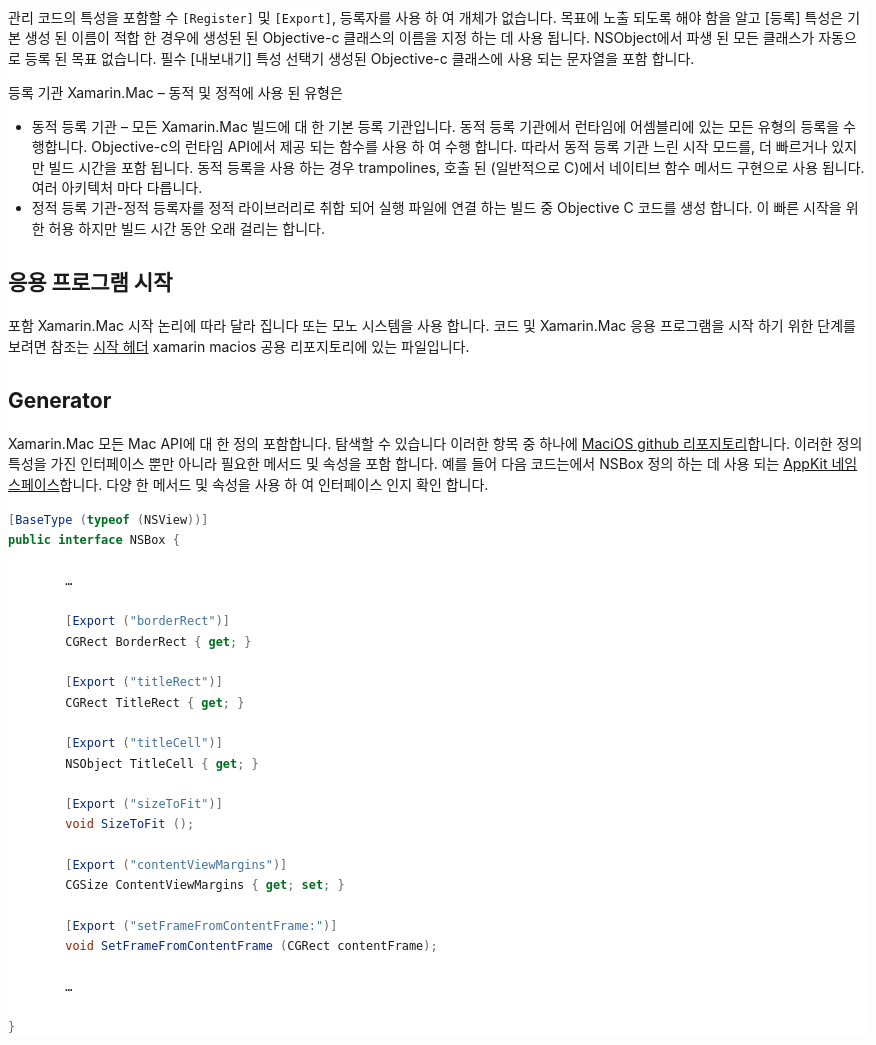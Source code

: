 관리 코드의 특성을 포함할 수 `[Register]` 및 `[Export]`, 등록자를 사용 하 여 개체가 없습니다. 목표에 노출 되도록 해야 함을 알고 [등록] 특성은 기본 생성 된 이름이 적합 한 경우에 생성된 된 Objective-c 클래스의 이름을 지정 하는 데 사용 됩니다. NSObject에서 파생 된 모든 클래스가 자동으로 등록 된 목표 없습니다. 필수 [내보내기] 특성 선택기 생성된 Objective-c 클래스에 사용 되는 문자열을 포함 합니다.

등록 기관 Xamarin.Mac – 동적 및 정적에 사용 된 유형은

- 동적 등록 기관 – 모든 Xamarin.Mac 빌드에 대 한 기본 등록 기관입니다. 동적 등록 기관에서 런타임에 어셈블리에 있는 모든 유형의 등록을 수행합니다. Objective-c의 런타임 API에서 제공 되는 함수를 사용 하 여 수행 합니다. 따라서 동적 등록 기관 느린 시작 모드를, 더 빠르거나 있지만 빌드 시간을 포함 됩니다. 동적 등록을 사용 하는 경우 trampolines, 호출 된 (일반적으로 C)에서 네이티브 함수 메서드 구현으로 사용 됩니다. 여러 아키텍처 마다 다릅니다.
- 정적 등록 기관-정적 등록자를 정적 라이브러리로 취합 되어 실행 파일에 연결 하는 빌드 중 Objective C 코드를 생성 합니다. 이 빠른 시작을 위한 허용 하지만 빌드 시간 동안 오래 걸리는 합니다.

## <a name="application-launch"></a>응용 프로그램 시작

포함 Xamarin.Mac 시작 논리에 따라 달라 집니다 또는 모노 시스템을 사용 합니다. 코드 및 Xamarin.Mac 응용 프로그램을 시작 하기 위한 단계를 보려면 참조는 [시작 헤더](https://github.com/xamarin/xamarin-macios/blob/master/runtime/xamarin/launch.h) xamarin macios 공용 리포지토리에 있는 파일입니다.

## <a name="generator"></a>Generator

Xamarin.Mac 모든 Mac API에 대 한 정의 포함합니다. 탐색할 수 있습니다 이러한 항목 중 하나에 [MaciOS github 리포지토리](https://github.com/xamarin/xamarin-macios/tree/master/src)합니다. 이러한 정의 특성을 가진 인터페이스 뿐만 아니라 필요한 메서드 및 속성을 포함 합니다. 예를 들어 다음 코드는에서 NSBox 정의 하는 데 사용 되는 [AppKit 네임 스페이스](https://github.com/xamarin/xamarin-macios/blob/master/src/appkit.cs#L1465-L1526)합니다. 다양 한 메서드 및 속성을 사용 하 여 인터페이스 인지 확인 합니다.

```csharp
[BaseType (typeof (NSView))]
public interface NSBox {

        …

        [Export ("borderRect")]
        CGRect BorderRect { get; }

        [Export ("titleRect")]
        CGRect TitleRect { get; }

        [Export ("titleCell")]
        NSObject TitleCell { get; }

        [Export ("sizeToFit")]
        void SizeToFit ();

        [Export ("contentViewMargins")]
        CGSize ContentViewMargins { get; set; }

        [Export ("setFrameFromContentFrame:")]
        void SetFrameFromContentFrame (CGRect contentFrame);

        …

}
```
